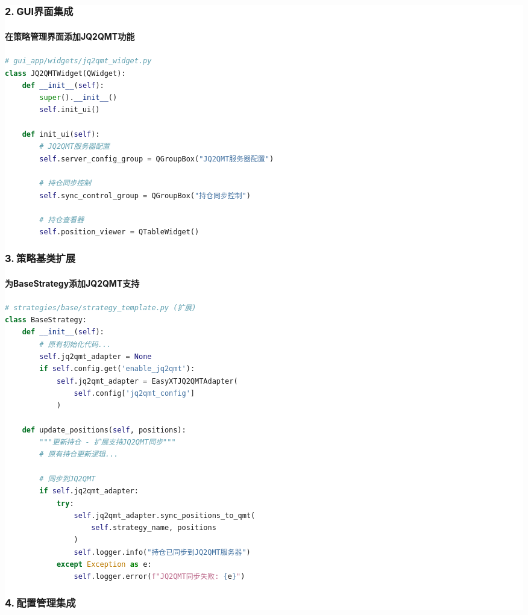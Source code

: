 ### 2. **GUI界面集成**

#### 在策略管理界面添加JQ2QMT功能
```python
# gui_app/widgets/jq2qmt_widget.py
class JQ2QMTWidget(QWidget):
    def __init__(self):
        super().__init__()
        self.init_ui()
    
    def init_ui(self):
        # JQ2QMT服务器配置
        self.server_config_group = QGroupBox("JQ2QMT服务器配置")
        
        # 持仓同步控制
        self.sync_control_group = QGroupBox("持仓同步控制")
        
        # 持仓查看器
        self.position_viewer = QTableWidget()
```

### 3. **策略基类扩展**

#### 为BaseStrategy添加JQ2QMT支持
```python
# strategies/base/strategy_template.py (扩展)
class BaseStrategy:
    def __init__(self):
        # 原有初始化代码...
        self.jq2qmt_adapter = None
        if self.config.get('enable_jq2qmt'):
            self.jq2qmt_adapter = EasyXTJQ2QMTAdapter(
                self.config['jq2qmt_config']
            )
    
    def update_positions(self, positions):
        """更新持仓 - 扩展支持JQ2QMT同步"""
        # 原有持仓更新逻辑...
        
        # 同步到JQ2QMT
        if self.jq2qmt_adapter:
            try:
                self.jq2qmt_adapter.sync_positions_to_qmt(
                    self.strategy_name, positions
                )
                self.logger.info("持仓已同步到JQ2QMT服务器")
            except Exception as e:
                self.logger.error(f"JQ2QMT同步失败: {e}")
```

### 4. **配置管理集成**
